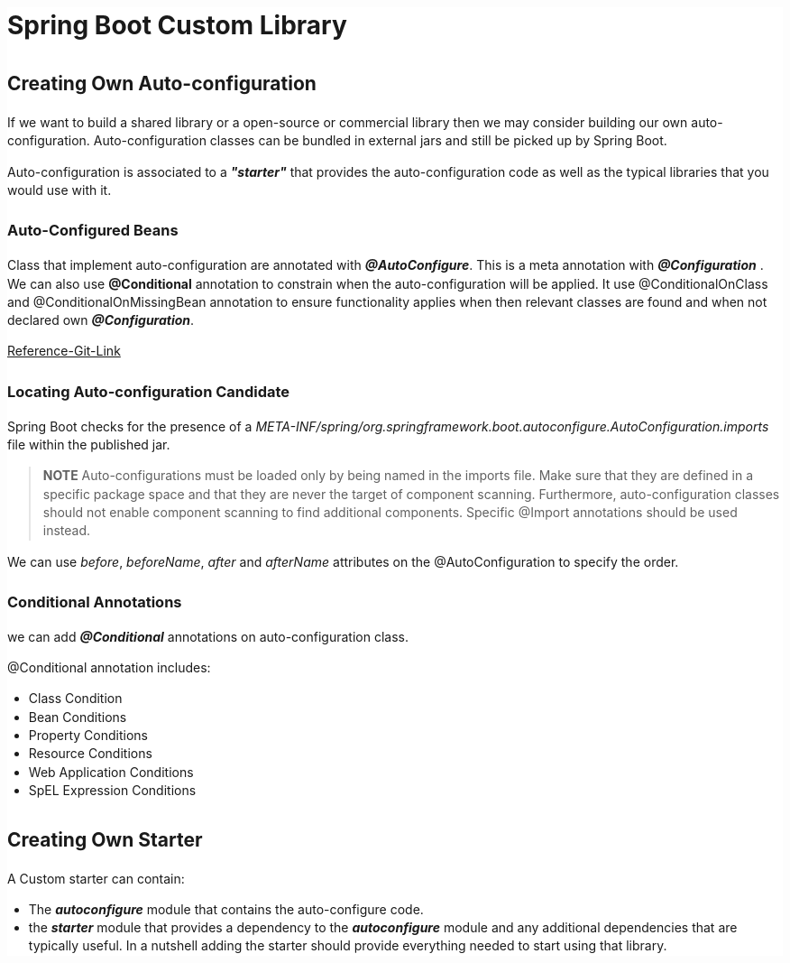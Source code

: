 # Spring Boot Custom Library

## Creating Own Auto-configuration
If we want to build a shared library or a open-source or commercial library then we may consider building our own auto-configuration. Auto-configuration classes can be bundled in external jars and still be picked up by Spring Boot.

Auto-configuration is associated to a ***"starter"*** that provides the auto-configuration code as well as the typical libraries that you would use with it. 

### Auto-Configured Beans

Class that implement auto-configuration are annotated with ***@AutoConfigure***. This is a meta annotation with ***@Configuration*** . We can also use **@Conditional** annotation to constrain when the auto-configuration will be applied. It use @ConditionalOnClass and @ConditionalOnMissingBean annotation to ensure functionality applies when then relevant classes are found and when not declared own ***@Configuration***.

[Reference-Git-Link](https://github.com/spring-projects/spring-boot/tree/v3.1.5/spring-boot-project/spring-boot-autoconfigure/src/main/java/org/springframework/boot/autoconfigure/amqp)

### Locating Auto-configuration Candidate
Spring Boot checks for the presence of a *META-INF/spring/org.springframework.boot.autoconfigure.AutoConfiguration.imports* file within the published jar.
> **NOTE** 
> Auto-configurations must be loaded only by being named in the imports file. Make sure that they are defined in a specific package space and that they are never the target of component scanning. Furthermore, auto-configuration classes should not enable component scanning to find additional components. Specific @Import annotations should be used instead.

We can use *before*, *beforeName*, *after* and *afterName* attributes on the @AutoConfiguration to specify the order.

### Conditional Annotations
we can add ***@Conditional*** annotations on auto-configuration class. 

@Conditional annotation includes:
- Class Condition
- Bean Conditions
- Property Conditions
- Resource Conditions
- Web Application Conditions
- SpEL Expression Conditions


## Creating Own Starter
A Custom starter can contain:
- The ***autoconfigure*** module that contains the auto-configure code.
- the ***starter*** module that provides a dependency to the ***autoconfigure*** module and any additional dependencies that are typically useful. In a nutshell adding the starter should provide everything needed to start using that library.
